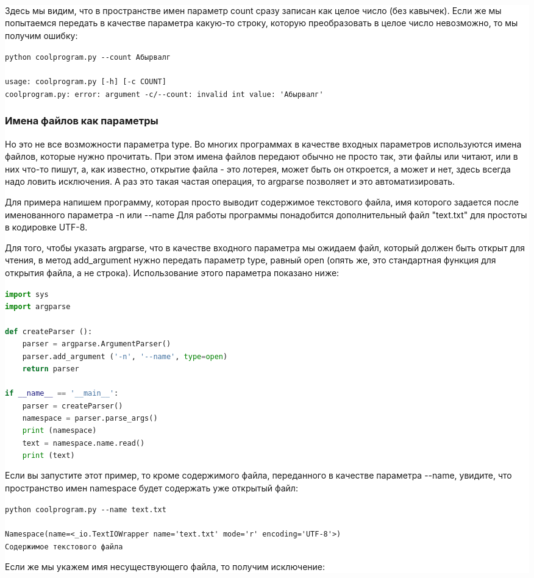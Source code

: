 Здесь мы видим, что в пространстве имен параметр count сразу записан как целое число (без кавычек). Если же мы попытаемся передать в качестве параметра какую-то строку, которую преобразовать в целое число невозможно, то мы получим ошибку:

```
python coolprogram.py --count Абырвалг

usage: coolprogram.py [-h] [-c COUNT]
coolprogram.py: error: argument -c/--count: invalid int value: 'Абырвалг'
```

### Имена файлов как параметры
Но это не все возможности параметра type. Во многих программах в качестве входных параметров используются имена файлов, которые нужно прочитать. При этом имена файлов передают обычно не просто так, эти файлы или читают, или в них что-то пишут, а, как известно, открытие файла - это лотерея, может быть он откроется, а может и нет, здесь всегда надо ловить исключения. А раз это такая частая операция, то argparse позволяет и это автоматизировать.

Для примера напишем программу, которая просто выводит содержимое текстового файла, имя которого задается после именованного параметра -n или --name Для работы программы понадобится дополнительный файл "text.txt" для простоты в кодировке UTF-8.

Для того, чтобы указать argparse, что в качестве входного параметра мы ожидаем файл, который должен быть открыт для чтения, в метод add_argument нужно передать параметр type, равный open (опять же, это стандартная функция для открытия файла, а не строка). Использование этого параметра показано ниже:

```py
import sys
import argparse
 
def createParser ():
    parser = argparse.ArgumentParser()
    parser.add_argument ('-n', '--name', type=open)
    return parser
 
if __name__ == '__main__':
    parser = createParser()
    namespace = parser.parse_args()
    print (namespace)
    text = namespace.name.read()
    print (text)
```

Если вы запустите этот пример, то кроме содержимого файла, переданного в качестве параметра --name, увидите, что пространство имен namespace будет содержать уже открытый файл:

```
python coolprogram.py --name text.txt

Namespace(name=<_io.TextIOWrapper name='text.txt' mode='r' encoding='UTF-8'>)
Содержимое текстового файла
```

Если же мы укажем имя несуществующего файла, то получим исключение:
